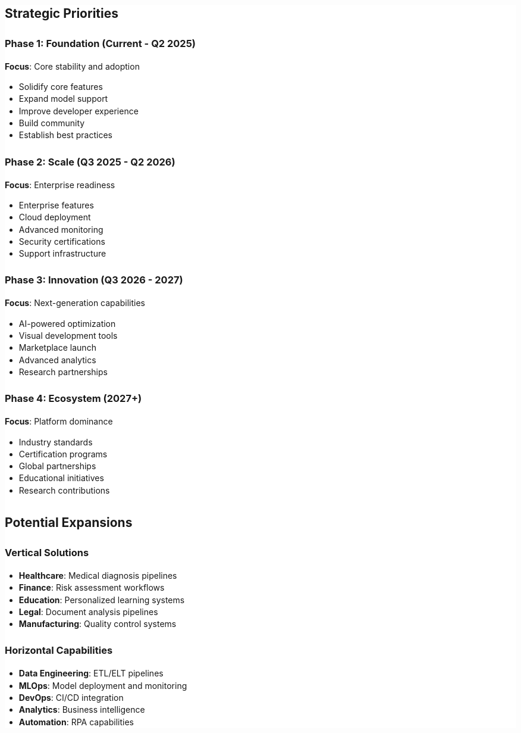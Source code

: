## Strategic Priorities

### Phase 1: Foundation (Current - Q2 2025)
**Focus**: Core stability and adoption
- Solidify core features
- Expand model support
- Improve developer experience
- Build community
- Establish best practices

### Phase 2: Scale (Q3 2025 - Q2 2026)
**Focus**: Enterprise readiness
- Enterprise features
- Cloud deployment
- Advanced monitoring
- Security certifications
- Support infrastructure

### Phase 3: Innovation (Q3 2026 - 2027)
**Focus**: Next-generation capabilities
- AI-powered optimization
- Visual development tools
- Marketplace launch
- Advanced analytics
- Research partnerships

### Phase 4: Ecosystem (2027+)
**Focus**: Platform dominance
- Industry standards
- Certification programs
- Global partnerships
- Educational initiatives
- Research contributions

## Potential Expansions

### Vertical Solutions
- **Healthcare**: Medical diagnosis pipelines
- **Finance**: Risk assessment workflows
- **Education**: Personalized learning systems
- **Legal**: Document analysis pipelines
- **Manufacturing**: Quality control systems

### Horizontal Capabilities
- **Data Engineering**: ETL/ELT pipelines
- **MLOps**: Model deployment and monitoring
- **DevOps**: CI/CD integration
- **Analytics**: Business intelligence
- **Automation**: RPA capabilities

